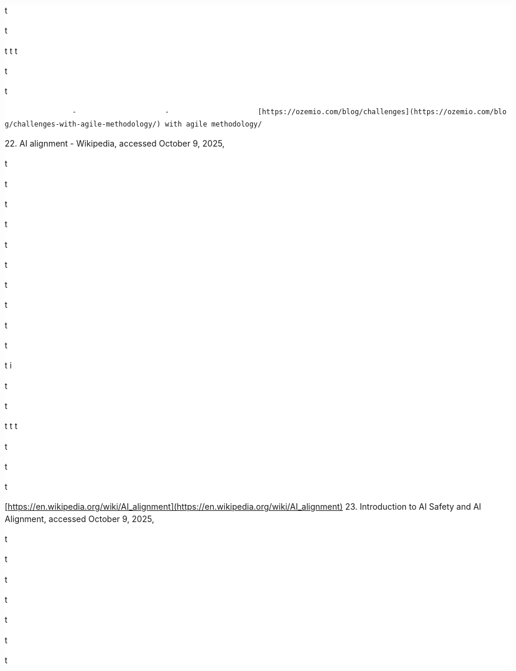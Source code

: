 t

t

t t t

t

t

                    -                     -                     [https://ozemio.com/blog/challenges](https://ozemio.com/blog/challenges-with-agile-methodology/) with agile methodology/
22.​ AI alignment - Wikipedia, accessed October 9, 2025,

t

t

t

t

t

t

t

t

t

t

t i

t

t

t t t

t

t

t

[https://en.wikipedia.org/wiki/AI_alignment](https://en.wikipedia.org/wiki/AI_alignment) 23.​ Introduction to AI Safety and AI Alignment, accessed October 9, 2025,

t

t

t

t

t

t

t

